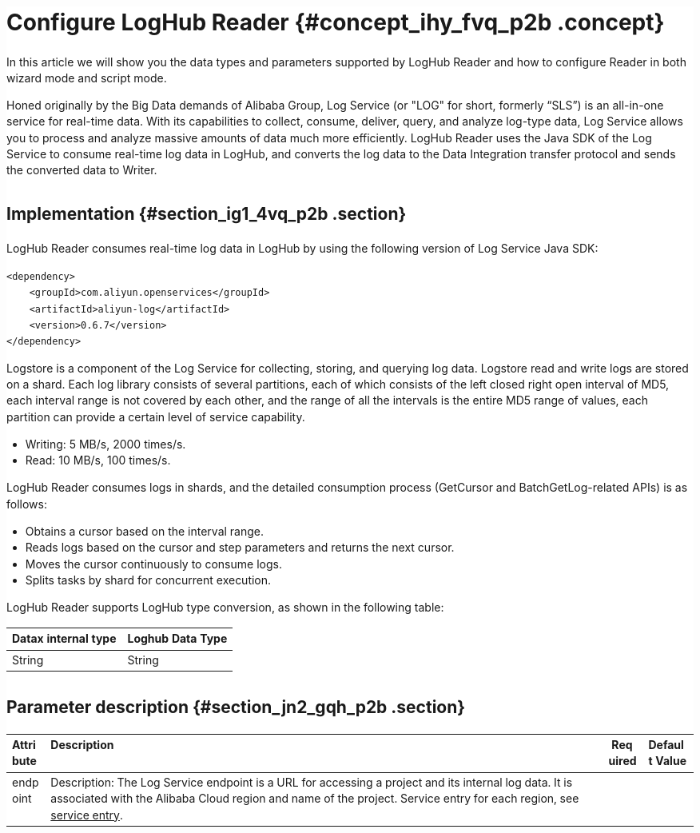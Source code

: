 # Configure LogHub Reader {#concept_ihy_fvq_p2b .concept}

In this article we will show you the data types and parameters supported by LogHub Reader and how to configure Reader in both wizard mode and script mode.

Honed originally by the Big Data demands of Alibaba Group, Log Service \(or "LOG" for short, formerly “SLS”\) is an all-in-one service for real-time data. With its capabilities to collect, consume, deliver, query, and analyze log-type data, Log Service allows you to process and analyze massive amounts of data much more efficiently. LogHub Reader uses the Java SDK of the Log Service to consume real-time log data in LogHub, and converts the log data to the Data Integration transfer protocol and sends the converted data to Writer.

## Implementation {#section_ig1_4vq_p2b .section}

LogHub Reader consumes real-time log data in LogHub by using the following version of Log Service Java SDK:

```
<dependency>
    <groupId>com.aliyun.openservices</groupId>
    <artifactId>aliyun-log</artifactId>
    <version>0.6.7</version>
</dependency>
```

Logstore is a component of the Log Service for collecting, storing, and querying log data. Logstore read and write logs are stored on a shard. Each log library consists of several partitions, each of which consists of the left closed right open interval of MD5, each interval range is not covered by each other, and the range of all the intervals is the entire MD5 range of values, each partition can provide a certain level of service capability.

-   Writing: 5 MB/s, 2000 times/s.
-   Read: 10 MB/s, 100 times/s.

LogHub Reader consumes logs in shards, and the detailed consumption process \(GetCursor and BatchGetLog-related APIs\) is as follows:

-   Obtains a cursor based on the interval range.
-   Reads logs based on the cursor and step parameters and returns the next cursor.
-   Moves the cursor continuously to consume logs.
-   Splits tasks by shard for concurrent execution.

LogHub Reader supports LogHub type conversion, as shown in the following table:

|Datax internal type|Loghub Data Type|
|:------------------|:---------------|
|String|String|

## Parameter description​ {#section_jn2_gqh_p2b .section}

|Attribute|Description| Required|Default Value|
|:--------|:----------|:--------|:------------|
|endpoint| Description: The Log Service endpoint is a URL for accessing a project and its internal log data. It is associated with the Alibaba Cloud region and name of the project. Service entry for each region, see [service entry](https://www.alibabacloud.com/help/zh/doc-detail/29008.htm).
